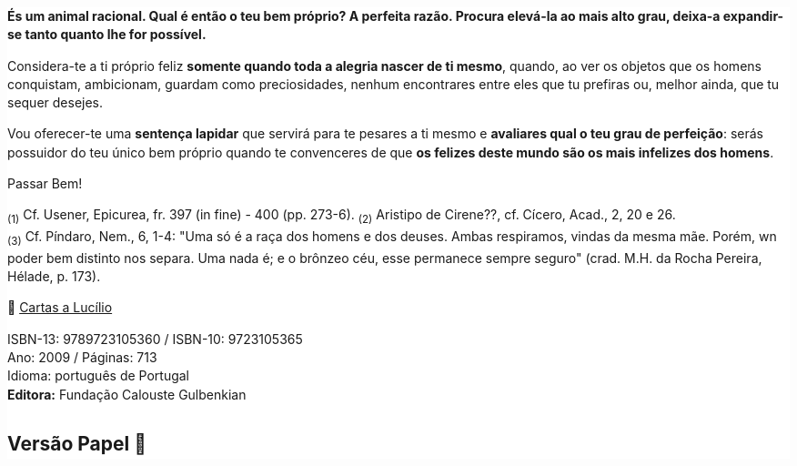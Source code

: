 **És um animal racional. Qual é então o teu bem próprio? A perfeita razão. Procura elevá-la ao mais alto grau, deixa-a expandir-se tanto quanto lhe for possível.**

Considera-te a ti próprio feliz **somente quando toda a alegria nascer de ti mesmo**, quando, ao ver os objetos que os homens conquistam, ambicionam, guardam como preciosidades, nenhum encontrares entre eles que tu prefiras ou, melhor ainda, que tu sequer desejes. 

Vou oferecer-te uma **sentença lapidar** que servirá para te pesares a ti mesmo e **avaliares qual o teu grau de perfeição**: serás possuidor do teu único bem próprio quando te convenceres de que **os felizes deste mundo são os mais infelizes dos homens**.

Passar Bem!



<sub>(1)</sub> Cf. Usener, Epicurea, fr. 397 (in fine) - 400 (pp. 273-6).
 <sub>(2)</sub> Aristipo de Cirene??, cf. Cícero, Acad., 2, 20 e 26.  
<sub>(3)</sub> Cf. Píndaro, Nem., 6, 1-4: "Uma só é a raça dos homens e dos deuses. Ambas respiramos, vindas da mesma mãe. Porém, wn poder bem distinto nos separa. Uma nada é; e o brônzeo céu, esse permanece sempre seguro" (crad.
M.H. da Rocha Pereira, Hélade, p. 173).


:book: [Cartas a Lucílio](https://www.skoob.com.br/cartas-a-lucilio-37684ed41245.html)

ISBN-13: 9789723105360 / ISBN-10: 9723105365  
Ano: 2009 / Páginas: 713  
Idioma: português de Portugal   
**Editora:** Fundação Calouste Gulbenkian

## Versão Papel :book:

<iframe style="width:120px;height:240px;" marginwidth="0" marginheight="0" scrolling="no" frameborder="0" src="//ws-na.amazon-adsystem.com/widgets/q?ServiceVersion=20070822&OneJS=1&Operation=GetAdHtml&MarketPlace=BR&source=ac&ref=tf_til&ad_type=product_link&tracking_id=mundodekeika-20&marketplace=amazon&amp;region=BR&placement=9723105365&asins=9723105365&linkId=fb8dc16224bc0c2b7943ec769c5b5905&show_border=true&link_opens_in_new_window=true&price_color=333333&title_color=0066c0&bg_color=ffffff">
    </iframe>
